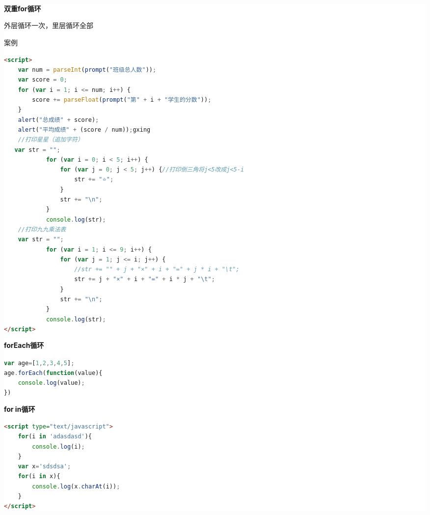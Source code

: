 **双重for循环**

外层循环一次，里层循环全部

案例

```html
<script>
	var num = parseInt(prompt("班级总人数"));
	var score = 0;
	for (var i = 1; i <= num; i++) {
        score += parseFloat(prompt("第" + i + "学生的分数"));
	}
	alert("总成绩" + score);
	alert("平均成绩" + (score / num));gxing
    //打印星星（追加字符）
   var str = "";
			for (var i = 0; i < 5; i++) {
				for (var j = 0; j < 5; j++) {//打印倒三角将j<5改成j<5-i
					str += "⭐";
				}
				str += "\n";
			}
			console.log(str);
    //打印九九乘法表
    var str = "";
			for (var i = 1; i <= 9; i++) {
				for (var j = 1; j <= i; j++) {
					//str += "" + j + "×" + i + "=" + j * i + "\t";
					str += j + "×" + i + "=" + i * j + "\t";
				}
				str += "\n";
			}
			console.log(str);
</script>
```



**forEach循环**

````javascript
var age=[1,2,3,4,5];
age.forEach(function(value){
    console.log(value);
})
````

**for in循环**

```html
<script type="text/javascript">
	for(i in 'adasdasd'){
        console.log(i);
    }
    var x='sdsdsa';
    for(i in x){
        console.log(x.charAt(i));
    }
</script>
```
